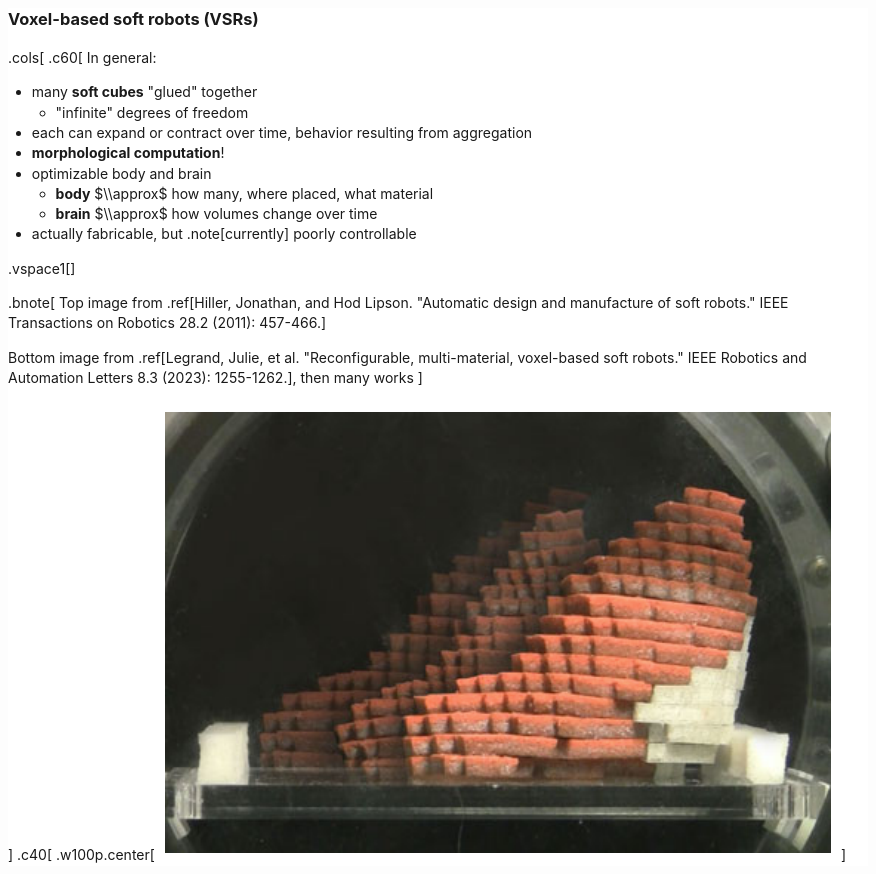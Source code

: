 
### Voxel-based soft robots (VSRs)

.cols[
.c60[
In general:
- many **soft cubes** "glued" together
  - "infinite" degrees of freedom
- each can expand or contract over time, behavior resulting from aggregation
- **morphological computation**!
- optimizable body and brain
  - **body** $\\approx$ how many, where placed, what material
  - **brain** $\\approx$ how volumes change over time
- actually fabricable, but .note[currently] poorly controllable

.vspace1[]

.bnote[
Top image from .ref[Hiller, Jonathan, and Hod Lipson. "Automatic design and manufacture of soft robots." IEEE Transactions on Robotics 28.2 (2011): 457-466.]

Bottom image from .ref[Legrand, Julie, et al. "Reconfigurable, multi-material, voxel-based soft robots." IEEE Robotics and Automation Letters 8.3 (2023): 1255-1262.], then many works
]

]
.c40[
.w100p.center[![Hiller-Lipson VSRs](images/hiller-lipson-vsrs.png)]
